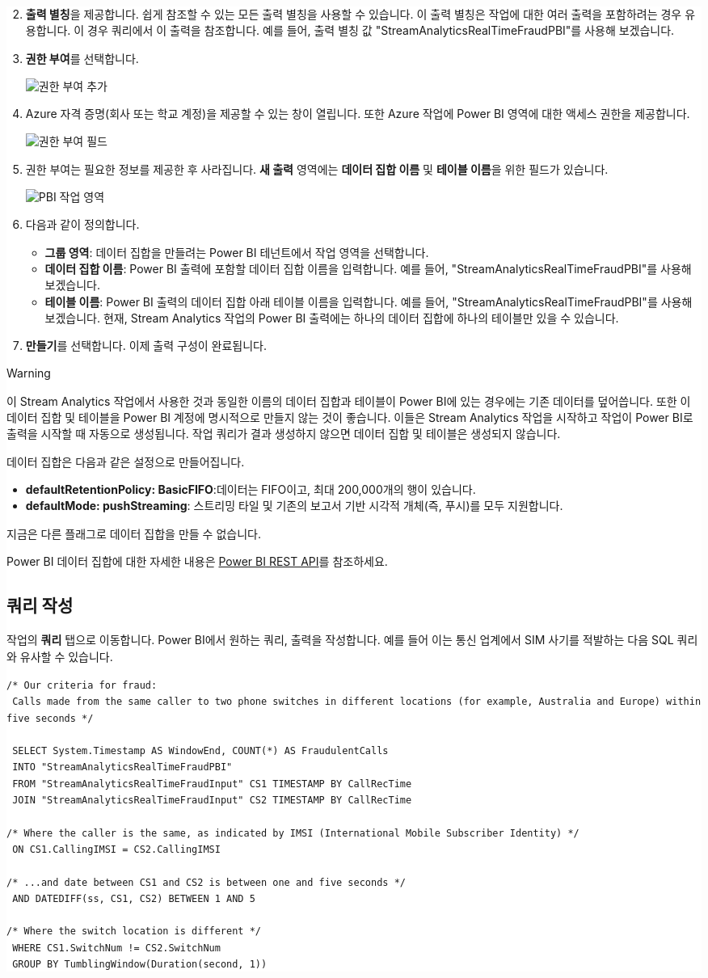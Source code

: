 2. **출력 별칭**을 제공합니다. 쉽게 참조할 수 있는 모든 출력 별칭을 사용할 수 있습니다. 이 출력 별칭은 작업에 대한 여러 출력을 포함하려는 경우 유용합니다. 이 경우 쿼리에서 이 출력을 참조합니다. 예를 들어, 출력 별칭 값 "StreamAnalyticsRealTimeFraudPBI"를 사용해 보겠습니다.

3. **권한 부여**를 선택합니다.

    ![권한 부여 추가](./media/stream-analytics-power-bi-dashboard/pbi-authorize.png)

4. Azure 자격 증명(회사 또는 학교 계정)을 제공할 수 있는 창이 열립니다. 또한 Azure 작업에 Power BI 영역에 대한 액세스 권한을 제공합니다.

    ![권한 부여 필드](./media/stream-analytics-power-bi-dashboard/authorize-area.png)

5. 권한 부여는 필요한 정보를 제공한 후 사라집니다. **새 출력** 영역에는 **데이터 집합 이름** 및 **테이블 이름**을 위한 필드가 있습니다.

    ![PBI 작업 영역](./media/stream-analytics-power-bi-dashboard/pbi-workspace.png)

6. 다음과 같이 정의합니다.
    * **그룹 영역**: 데이터 집합을 만들려는 Power BI 테넌트에서 작업 영역을 선택합니다.
    * **데이터 집합 이름**: Power BI 출력에 포함할 데이터 집합 이름을 입력합니다. 예를 들어, "StreamAnalyticsRealTimeFraudPBI"를 사용해 보겠습니다.
    * **테이블 이름**: Power BI 출력의 데이터 집합 아래 테이블 이름을 입력합니다. 예를 들어, "StreamAnalyticsRealTimeFraudPBI"를 사용해 보겠습니다. 현재, Stream Analytics 작업의 Power BI 출력에는 하나의 데이터 집합에 하나의 테이블만 있을 수 있습니다.

7. **만들기**를 선택합니다. 이제 출력 구성이 완료됩니다.

> [!WARNING]
> 이 Stream Analytics 작업에서 사용한 것과 동일한 이름의 데이터 집합과 테이블이 Power BI에 있는 경우에는 기존 데이터를 덮어씁니다.
> 또한 이 데이터 집합 및 테이블을 Power BI 계정에 명시적으로 만들지 않는 것이 좋습니다. 이들은 Stream Analytics 작업을 시작하고 작업이 Power BI로 출력을 시작할 때 자동으로 생성됩니다. 작업 쿼리가 결과 생성하지 않으면 데이터 집합 및 테이블은 생성되지 않습니다.
>
>

데이터 집합은 다음과 같은 설정으로 만들어집니다.
* **defaultRetentionPolicy: BasicFIFO**:데이터는 FIFO이고, 최대 200,000개의 행이 있습니다.
* **defaultMode: pushStreaming**: 스트리밍 타일 및 기존의 보고서 기반 시각적 개체(즉, 푸시)를 모두 지원합니다.

지금은 다른 플래그로 데이터 집합을 만들 수 없습니다.

Power BI 데이터 집합에 대한 자세한 내용은 [Power BI REST API](https://msdn.microsoft.com/library/mt203562.aspx)를 참조하세요.


## <a name="write-query"></a>쿼리 작성
작업의 **쿼리** 탭으로 이동합니다. Power BI에서 원하는 쿼리, 출력을 작성합니다. 예를 들어 이는 통신 업계에서 SIM 사기를 적발하는 다음 SQL 쿼리와 유사할 수 있습니다.


```
/* Our criteria for fraud:
 Calls made from the same caller to two phone switches in different locations (for example, Australia and Europe) within five seconds */

 SELECT System.Timestamp AS WindowEnd, COUNT(*) AS FraudulentCalls
 INTO "StreamAnalyticsRealTimeFraudPBI"
 FROM "StreamAnalyticsRealTimeFraudInput" CS1 TIMESTAMP BY CallRecTime
 JOIN "StreamAnalyticsRealTimeFraudInput" CS2 TIMESTAMP BY CallRecTime

/* Where the caller is the same, as indicated by IMSI (International Mobile Subscriber Identity) */
 ON CS1.CallingIMSI = CS2.CallingIMSI

/* ...and date between CS1 and CS2 is between one and five seconds */
 AND DATEDIFF(ss, CS1, CS2) BETWEEN 1 AND 5

/* Where the switch location is different */
 WHERE CS1.SwitchNum != CS2.SwitchNum
 GROUP BY TumblingWindow(Duration(second, 1))
```
